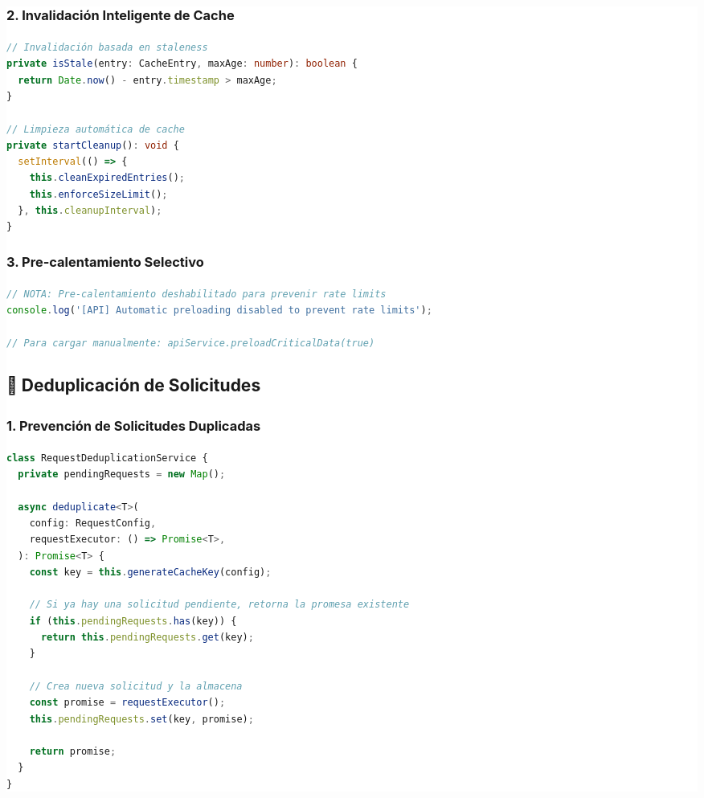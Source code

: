### 2. **Invalidación Inteligente de Cache**

```typescript
// Invalidación basada en staleness
private isStale(entry: CacheEntry, maxAge: number): boolean {
  return Date.now() - entry.timestamp > maxAge;
}

// Limpieza automática de cache
private startCleanup(): void {
  setInterval(() => {
    this.cleanExpiredEntries();
    this.enforceSizeLimit();
  }, this.cleanupInterval);
}
```

### 3. **Pre-calentamiento Selectivo**

```typescript
// NOTA: Pre-calentamiento deshabilitado para prevenir rate limits
console.log('[API] Automatic preloading disabled to prevent rate limits');

// Para cargar manualmente: apiService.preloadCriticalData(true)
```

## 🔄 Deduplicación de Solicitudes

### 1. **Prevención de Solicitudes Duplicadas**

```typescript
class RequestDeduplicationService {
  private pendingRequests = new Map();

  async deduplicate<T>(
    config: RequestConfig,
    requestExecutor: () => Promise<T>,
  ): Promise<T> {
    const key = this.generateCacheKey(config);

    // Si ya hay una solicitud pendiente, retorna la promesa existente
    if (this.pendingRequests.has(key)) {
      return this.pendingRequests.get(key);
    }

    // Crea nueva solicitud y la almacena
    const promise = requestExecutor();
    this.pendingRequests.set(key, promise);

    return promise;
  }
}
```
